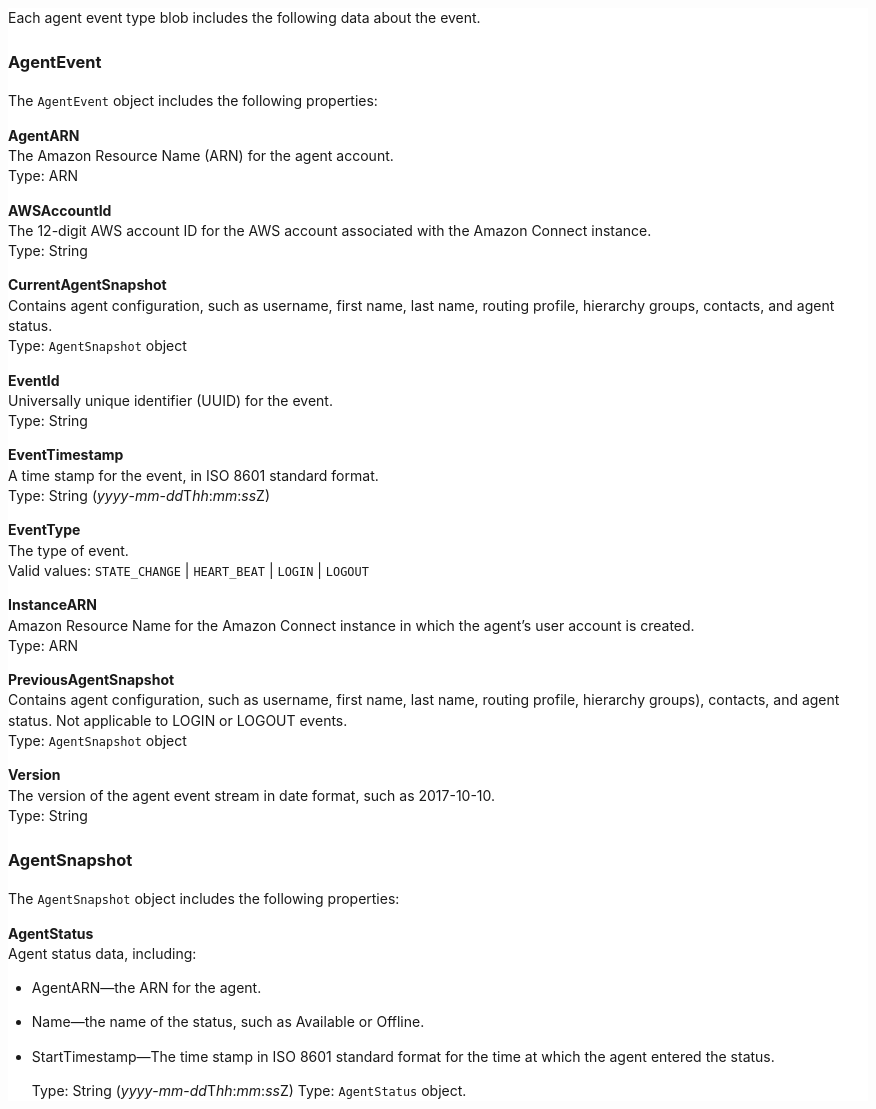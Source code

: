 Each agent event type blob includes the following data about the event\.

### AgentEvent<a name="AgentEvent"></a>

The `AgentEvent` object includes the following properties:

**AgentARN**  
The Amazon Resource Name \(ARN\) for the agent account\.  
Type: ARN

**AWSAccountId**  
The 12\-digit AWS account ID for the AWS account associated with the Amazon Connect instance\.  
Type: String

**CurrentAgentSnapshot**  
Contains agent configuration, such as username, first name, last name, routing profile, hierarchy groups, contacts, and agent status\.  
Type: `AgentSnapshot` object

**EventId**  
Universally unique identifier \(UUID\) for the event\.  
Type: String

**EventTimestamp**  
A time stamp for the event, in ISO 8601 standard format\.  
Type: String \(*yyyy*\-*mm*\-*dd*T*hh*:*mm*:*ss*Z\)

**EventType**  
The type of event\.   
Valid values: `STATE_CHANGE` \| `HEART_BEAT` \| `LOGIN` \| `LOGOUT` 

**InstanceARN**  
Amazon Resource Name for the Amazon Connect instance in which the agent’s user account is created\.  
Type: ARN

**PreviousAgentSnapshot**  
Contains agent configuration, such as username, first name, last name, routing profile, hierarchy groups\), contacts, and agent status\. Not applicable to LOGIN or LOGOUT events\.  
Type: `AgentSnapshot` object

**Version**  
The version of the agent event stream in date format, such as 2017\-10\-10\.  
Type: String

### AgentSnapshot<a name="AgentSnapshot"></a>

The `AgentSnapshot` object includes the following properties:

**AgentStatus**  
Agent status data, including:  
+ AgentARN—the ARN for the agent\.
+ Name—the name of the status, such as Available or Offline\.
+ StartTimestamp—The time stamp in ISO 8601 standard format for the time at which the agent entered the status\.

  Type: String \(*yyyy*\-*mm*\-*dd*T*hh*:*mm*:*ss*Z\)
Type: `AgentStatus` object\.
